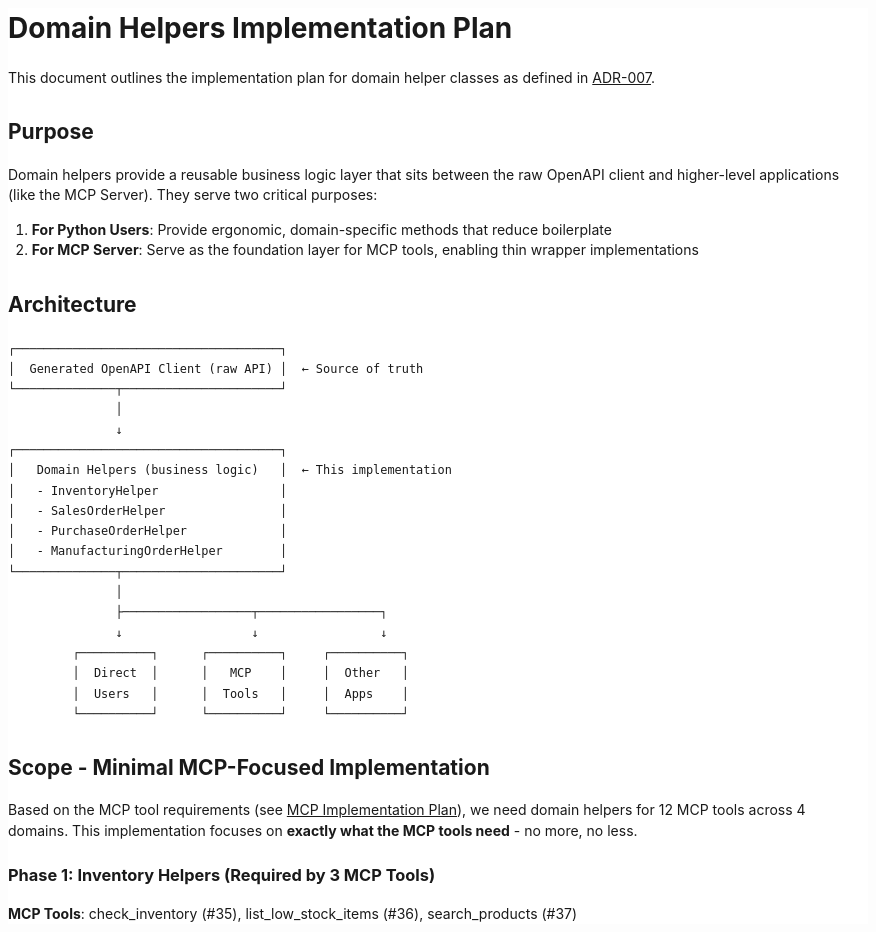 # Domain Helpers Implementation Plan

This document outlines the implementation plan for domain helper classes as defined in
[ADR-007](adr/0007-domain-helper-classes.md).

## Purpose

Domain helpers provide a reusable business logic layer that sits between the raw OpenAPI
client and higher-level applications (like the MCP Server). They serve two critical
purposes:

1. **For Python Users**: Provide ergonomic, domain-specific methods that reduce
   boilerplate
1. **For MCP Server**: Serve as the foundation layer for MCP tools, enabling thin
   wrapper implementations

## Architecture

```
┌─────────────────────────────────────┐
│  Generated OpenAPI Client (raw API) │  ← Source of truth
└──────────────┬──────────────────────┘
               │
               ↓
┌─────────────────────────────────────┐
│   Domain Helpers (business logic)   │  ← This implementation
│   - InventoryHelper                 │
│   - SalesOrderHelper                │
│   - PurchaseOrderHelper             │
│   - ManufacturingOrderHelper        │
└──────────────┬──────────────────────┘
               │
               ├──────────────────┬─────────────────┐
               ↓                  ↓                 ↓
         ┌──────────┐      ┌──────────┐     ┌──────────┐
         │  Direct  │      │   MCP    │     │  Other   │
         │  Users   │      │  Tools   │     │  Apps    │
         └──────────┘      └──────────┘     └──────────┘
```

## Scope - Minimal MCP-Focused Implementation

Based on the MCP tool requirements (see
[MCP Implementation Plan](mcp-server/IMPLEMENTATION_PLAN.md)), we need domain helpers
for 12 MCP tools across 4 domains. This implementation focuses on **exactly what the MCP
tools need** - no more, no less.

### Phase 1: Inventory Helpers (Required by 3 MCP Tools)

**MCP Tools**: check_inventory (#35), list_low_stock_items (#36), search_products (#37)

